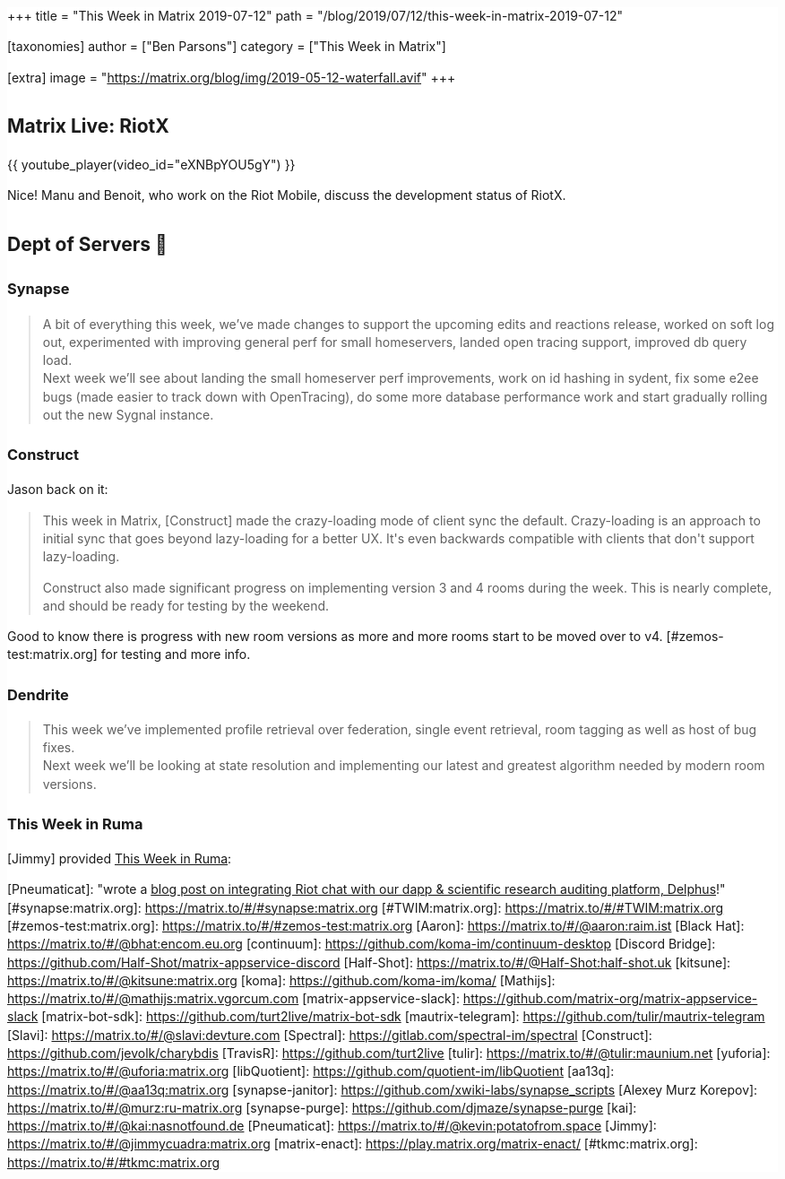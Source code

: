 +++
title = "This Week in Matrix 2019-07-12"
path = "/blog/2019/07/12/this-week-in-matrix-2019-07-12"

[taxonomies]
author = ["Ben Parsons"]
category = ["This Week in Matrix"]

[extra]
image = "https://matrix.org/blog/img/2019-05-12-waterfall.avif"
+++

## Matrix Live: RiotX

{{ youtube_player(video_id="eXNBpYOU5gY") }}

Nice! Manu and Benoit, who work on the Riot Mobile, discuss the development status of RiotX.

## Dept of Servers 🏢

### Synapse

> A bit of everything this week, we’ve made changes to support the upcoming edits and reactions release, worked on soft log out, experimented with improving general perf for small homeservers, landed open tracing support, improved db query load.  
> Next week we’ll see about landing the small homeserver perf improvements, work on id hashing in sydent, fix some e2ee bugs (made easier to track down with OpenTracing), do some more database performance work and start gradually rolling out the new Sygnal instance.

### Construct

Jason back on it:

> This week in Matrix, [Construct] made the crazy-loading mode of client sync the default. Crazy-loading is an approach to initial sync that goes beyond lazy-loading for a better UX. It's even backwards compatible with clients that don't support lazy-loading.
>
> Construct also made significant progress on implementing version 3 and 4 rooms during the week. This is nearly complete, and should be ready for testing by the weekend.

Good to know there is progress with new room versions as more and more rooms start to be moved over to v4. [#zemos-test:matrix.org] for testing and more info.

### Dendrite

> This week we’ve implemented profile retrieval over federation, single event retrieval, room tagging as well as host of bug fixes.  
> Next week we’ll be looking at state resolution and implementing our latest and greatest algorithm needed by modern room versions.

### This Week in Ruma

[Jimmy] provided [This Week in Ruma](https://ruma.dev/news/this-week-in-ruma-2019-07-07/):


[Pneumaticat]: "wrote a [blog post on integrating Riot chat with our dapp & scientific research auditing platform, Delphus](https://blog.scintillating.us/2019/07/11/the-making-of-delphus-chat-matrix-ethereum-end-to-end-encryption/)!"
[#synapse:matrix.org]: https://matrix.to/#/#synapse:matrix.org
[#TWIM:matrix.org]: https://matrix.to/#/#TWIM:matrix.org
[#zemos-test:matrix.org]: https://matrix.to/#/#zemos-test:matrix.org
[Aaron]: https://matrix.to/#/@aaron:raim.ist
[Black Hat]: https://matrix.to/#/@bhat:encom.eu.org
[continuum]: https://github.com/koma-im/continuum-desktop
[Discord Bridge]: https://github.com/Half-Shot/matrix-appservice-discord
[Half-Shot]: https://matrix.to/#/@Half-Shot:half-shot.uk
[kitsune]: https://matrix.to/#/@kitsune:matrix.org
[koma]: https://github.com/koma-im/koma/
[Mathijs]: https://matrix.to/#/@mathijs:matrix.vgorcum.com
[matrix-appservice-slack]: https://github.com/matrix-org/matrix-appservice-slack
[matrix-bot-sdk]: https://github.com/turt2live/matrix-bot-sdk
[mautrix-telegram]: https://github.com/tulir/mautrix-telegram
[Slavi]: https://matrix.to/#/@slavi:devture.com
[Spectral]: https://gitlab.com/spectral-im/spectral
[Construct]: https://github.com/jevolk/charybdis
[TravisR]: https://github.com/turt2live
[tulir]: https://matrix.to/#/@tulir:maunium.net
[yuforia]: https://matrix.to/#/@uforia:matrix.org
[libQuotient]: https://github.com/quotient-im/libQuotient
[aa13q]: https://matrix.to/#/@aa13q:matrix.org
[synapse-janitor]: https://github.com/xwiki-labs/synapse_scripts
[Alexey Murz Korepov]: https://matrix.to/#/@murz:ru-matrix.org
[synapse-purge]: https://github.com/djmaze/synapse-purge
[kai]: https://matrix.to/#/@kai:nasnotfound.de
[Pneumaticat]: https://matrix.to/#/@kevin:potatofrom.space
[Jimmy]: https://matrix.to/#/@jimmycuadra:matrix.org
[matrix-enact]: https://play.matrix.org/matrix-enact/
[#tkmc:matrix.org]: https://matrix.to/#/#tkmc:matrix.org